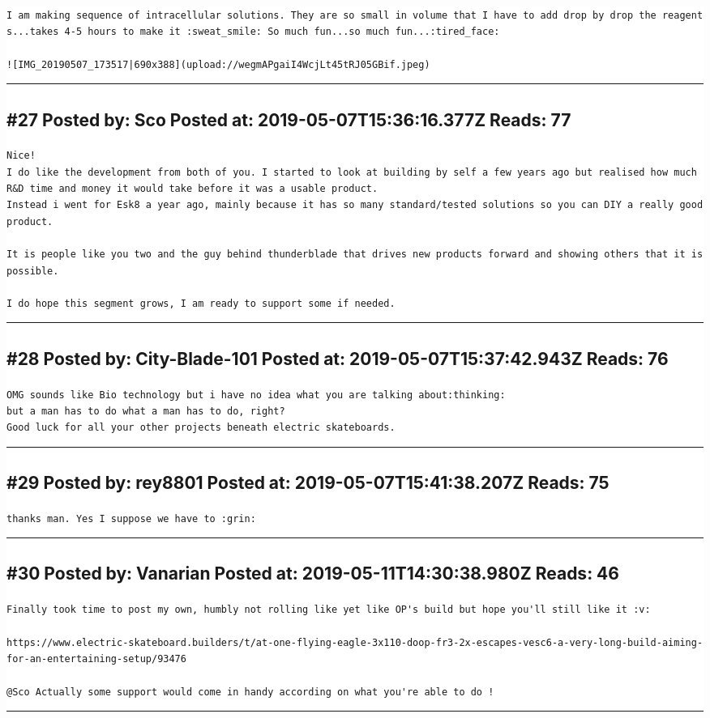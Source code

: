 ```
I am making sequence of intracellular solutions. They are so small in volume that I have to add drop by drop the reagents...takes 4-5 hours to make it :sweat_smile: So much fun...so much fun...:tired_face:

![IMG_20190507_173517|690x388](upload://wegmAPgaiI4WcjLt45tRJ05GBif.jpeg)
```

---
## \#27 Posted by: Sco Posted at: 2019-05-07T15:36:16.377Z Reads: 77

```
Nice!
I do like the development from both of you. I started to look at building by self a few years ago but realised how much R&D time and money it would take before it was a usable product. 
Instead i went for Esk8 a year ago, mainly because it has so many standard/tested solutions so you can DIY a really good product.

It is people like you two and the guy behind thunderblade that drives new products forward and showing others that it is possible. 

I do hope this segment grows, I am ready to support some if needed.
```

---
## \#28 Posted by: City-Blade-101 Posted at: 2019-05-07T15:37:42.943Z Reads: 76

```
OMG sounds like Bio technology but i have no idea what you are talking about:thinking:
but a man has to do what a man has to do, right?
Good luck for all your other projects beneath electric skateboards.
```

---
## \#29 Posted by: rey8801 Posted at: 2019-05-07T15:41:38.207Z Reads: 75

```
thanks man. Yes I suppose we have to :grin:
```

---
## \#30 Posted by: Vanarian Posted at: 2019-05-11T14:30:38.980Z Reads: 46

```
Finally took time to post my own, humbly not rolling like yet like OP's build but hope you'll still like it :v: 

https://www.electric-skateboard.builders/t/at-one-flying-eagle-3x110-doop-fr3-2x-escapes-vesc6-a-very-long-build-aiming-for-an-entertaining-setup/93476

@Sco Actually some support would come in handy according on what you're able to do !
```

---
